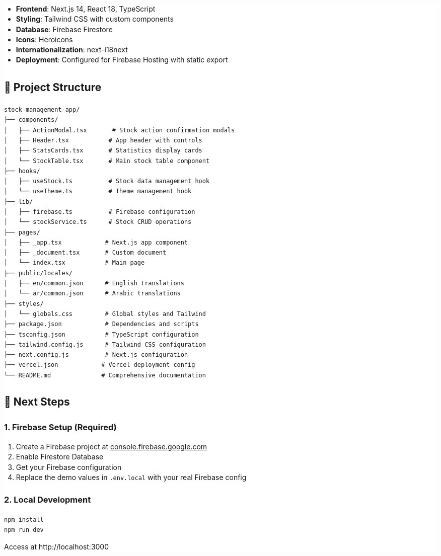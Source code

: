 - **Frontend**: Next.js 14, React 18, TypeScript
- **Styling**: Tailwind CSS with custom components
- **Database**: Firebase Firestore
- **Icons**: Heroicons
- **Internationalization**: next-i18next
- **Deployment**: Configured for Firebase Hosting with static export

## 📁 Project Structure

```
stock-management-app/
├── components/
│   ├── ActionModal.tsx       # Stock action confirmation modals
│   ├── Header.tsx           # App header with controls
│   ├── StatsCards.tsx       # Statistics display cards
│   └── StockTable.tsx       # Main stock table component
├── hooks/
│   ├── useStock.ts          # Stock data management hook
│   └── useTheme.ts          # Theme management hook
├── lib/
│   ├── firebase.ts          # Firebase configuration
│   └── stockService.ts      # Stock CRUD operations
├── pages/
│   ├── _app.tsx            # Next.js app component
│   ├── _document.tsx       # Custom document
│   └── index.tsx           # Main page
├── public/locales/
│   ├── en/common.json      # English translations
│   └── ar/common.json      # Arabic translations
├── styles/
│   └── globals.css         # Global styles and Tailwind
├── package.json            # Dependencies and scripts
├── tsconfig.json           # TypeScript configuration
├── tailwind.config.js      # Tailwind CSS configuration
├── next.config.js          # Next.js configuration
├── vercel.json            # Vercel deployment config
└── README.md              # Comprehensive documentation
```

## 🚀 Next Steps

### 1. Firebase Setup (Required)
1. Create a Firebase project at [console.firebase.google.com](https://console.firebase.google.com)
2. Enable Firestore Database
3. Get your Firebase configuration
4. Replace the demo values in `.env.local` with your real Firebase config

### 2. Local Development
```bash
npm install
npm run dev
```
Access at http://localhost:3000
